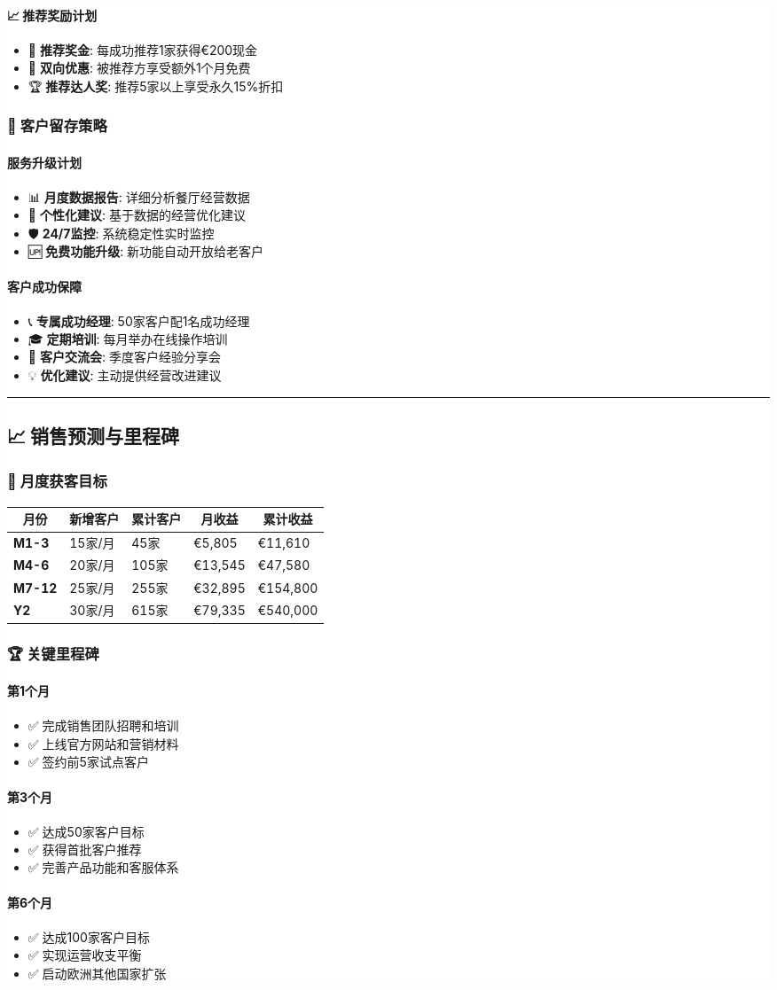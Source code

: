 #### **📈 推荐奖励计划**
- 💸 **推荐奖金**: 每成功推荐1家获得€200现金
- 🎁 **双向优惠**: 被推荐方享受额外1个月免费
- 🏆 **推荐达人奖**: 推荐5家以上享受永久15%折扣

### 🔄 **客户留存策略**

#### **服务升级计划**
- 📊 **月度数据报告**: 详细分析餐厅经营数据
- 🎯 **个性化建议**: 基于数据的经营优化建议
- 🛡️ **24/7监控**: 系统稳定性实时监控
- 🆙 **免费功能升级**: 新功能自动开放给老客户

#### **客户成功保障**
- 📞 **专属成功经理**: 50家客户配1名成功经理
- 🎓 **定期培训**: 每月举办在线操作培训
- 🤝 **客户交流会**: 季度客户经验分享会
- 💡 **优化建议**: 主动提供经营改进建议

---

## 📈 **销售预测与里程碑**

### 🎯 **月度获客目标**

| 月份 | 新增客户 | 累计客户 | 月收益 | 累计收益 |
|------|----------|----------|--------|----------|
| **M1-3** | 15家/月 | 45家 | €5,805 | €11,610 |
| **M4-6** | 20家/月 | 105家 | €13,545 | €47,580 |
| **M7-12** | 25家/月 | 255家 | €32,895 | €154,800 |
| **Y2** | 30家/月 | 615家 | €79,335 | €540,000 |

### 🏆 **关键里程碑**

#### **第1个月**
- ✅ 完成销售团队招聘和培训
- ✅ 上线官方网站和营销材料  
- ✅ 签约前5家试点客户

#### **第3个月**  
- ✅ 达成50家客户目标
- ✅ 获得首批客户推荐
- ✅ 完善产品功能和客服体系

#### **第6个月**
- ✅ 达成100家客户目标  
- ✅ 实现运营收支平衡
- ✅ 启动欧洲其他国家扩张

